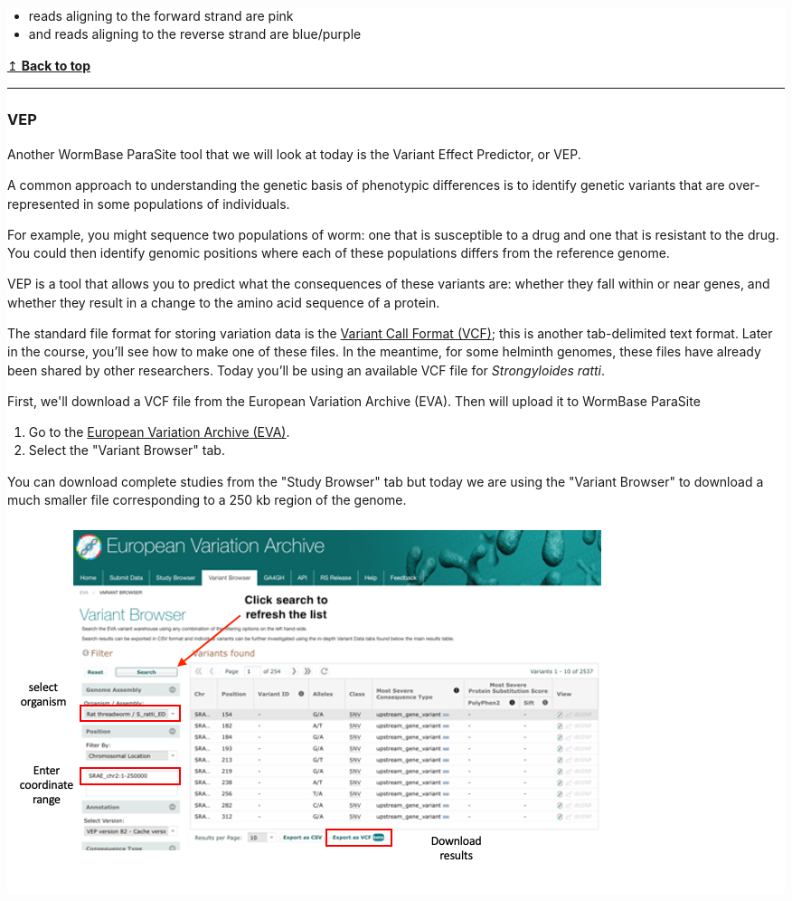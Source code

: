 - reads aligning to the forward strand are pink
- and reads aligning to the reverse strand are blue/purple

[↥ **Back to top**](#top)

---
### VEP <a name="vep"></a>

Another WormBase ParaSite tool that we will look at today is the Variant Effect Predictor, or VEP.

A common approach to understanding the genetic basis of phenotypic differences is to identify genetic variants that are over-represented in some populations of individuals.

For example, you might sequence two populations of worm: one that is susceptible to a drug and one that is resistant to the drug. You could then identify genomic positions where each of these populations differs from the reference genome.

VEP is a tool that allows you to predict what the consequences of these variants are: whether they fall within or near genes, and whether they result in a change to the amino acid sequence of a protein.

The standard file format for storing variation data is the [Variant Call Format (VCF)](https://samtools.github.io/hts-specs/VCFv4.2.pdf); this is another tab-delimited text format. Later in the course, you’ll see how to make one of these files. In the meantime, for some helminth genomes, these files have already been shared by other researchers. Today you’ll be using an available VCF file for _Strongyloides ratti_. 

First, we'll download a VCF file from the European Variation Archive (EVA).   Then will upload it to WormBase ParaSite

1. Go to the [European Variation Archive (EVA)](https://www.ebi.ac.uk/eva/).
2. Select the "Variant Browser" tab.

You can download complete studies from the "Study Browser" tab but today we are using the "Variant Browser" to download a much smaller file corresponding to a 250 kb region of the genome.

![](figures/eva_1.png)
